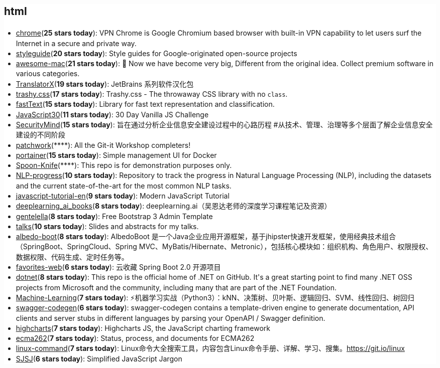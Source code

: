 ## html
* [chrome](https://github.com/free-vpn/chrome)(**25 stars today**): VPN Chrome is Google Chromium based browser with built-in VPN capability to let users surf the Internet in a secure and private way.
* [styleguide](https://github.com/google/styleguide)(**20 stars today**): Style guides for Google-originated open-source projects
* [awesome-mac](https://github.com/jaywcjlove/awesome-mac)(**21 stars today**):  Now we have become very big, Different from the original idea. Collect premium software in various categories.
* [TranslatorX](https://github.com/pingfangx/TranslatorX)(**19 stars today**): JetBrains 系列软件汉化包
* [trashy.css](https://github.com/t7/trashy.css)(**17 stars today**): Trashy.css - The throwaway CSS library with no `class`.
* [fastText](https://github.com/facebookresearch/fastText)(**15 stars today**): Library for fast text representation and classification.
* [JavaScript30](https://github.com/wesbos/JavaScript30)(**11 stars today**): 30 Day Vanilla JS Challenge
* [SecurityMind](https://github.com/ym2011/SecurityMind)(**15 stars today**): 旨在通过分析企业信息安全建设过程中的心路历程 #从技术、管理、治理等多个层面了解企业信息安全建设的不同阶段
* [patchwork](https://github.com/jlord/patchwork)(****): All the Git-it Workshop completers!
* [portainer](https://github.com/portainer/portainer)(**15 stars today**): Simple management UI for Docker
* [Spoon-Knife](https://github.com/octocat/Spoon-Knife)(****): This repo is for demonstration purposes only.
* [NLP-progress](https://github.com/sebastianruder/NLP-progress)(**10 stars today**): Repository to track the progress in Natural Language Processing (NLP), including the datasets and the current state-of-the-art for the most common NLP tasks.
* [javascript-tutorial-en](https://github.com/iliakan/javascript-tutorial-en)(**9 stars today**): Modern JavaScript Tutorial
* [deeplearning_ai_books](https://github.com/fengdu78/deeplearning_ai_books)(**8 stars today**): deeplearning.ai（吴恩达老师的深度学习课程笔记及资源）
* [gentelella](https://github.com/puikinsh/gentelella)(**8 stars today**): Free Bootstrap 3 Admin Template
* [talks](https://github.com/katzien/talks)(**10 stars today**): Slides and abstracts for my talks.
* [albedo-boot](https://github.com/somewhereMrli/albedo-boot)(**8 stars today**): AlbedoBoot 是一个Java企业应用开源框架，基于jhipster快速开发框架，使用经典技术组合（SpringBoot、SpringCloud、Spring MVC、MyBatis/Hibernate、Metronic），包括核心模块如：组织机构、角色用户、权限授权、数据权限、代码生成、定时任务等。
* [favorites-web](https://github.com/cloudfavorites/favorites-web)(**6 stars today**): 云收藏 Spring Boot 2.0 开源项目
* [dotnet](https://github.com/Microsoft/dotnet)(**8 stars today**): This repo is the official home of .NET on GitHub. It's a great starting point to find many .NET OSS projects from Microsoft and the community, including many that are part of the .NET Foundation.
* [Machine-Learning](https://github.com/Jack-Cherish/Machine-Learning)(**7 stars today**): ⚡️机器学习实战（Python3）：kNN、决策树、贝叶斯、逻辑回归、SVM、线性回归、树回归
* [swagger-codegen](https://github.com/swagger-api/swagger-codegen)(**6 stars today**): swagger-codegen contains a template-driven engine to generate documentation, API clients and server stubs in different languages by parsing your OpenAPI / Swagger definition.
* [highcharts](https://github.com/highcharts/highcharts)(**7 stars today**): Highcharts JS, the JavaScript charting framework
* [ecma262](https://github.com/tc39/ecma262)(**7 stars today**): Status, process, and documents for ECMA262
* [linux-command](https://github.com/jaywcjlove/linux-command)(**7 stars today**): Linux命令大全搜索工具，内容包含Linux命令手册、详解、学习、搜集。https://git.io/linux
* [SJSJ](https://github.com/HugoGiraudel/SJSJ)(**6 stars today**): Simplified JavaScript Jargon
